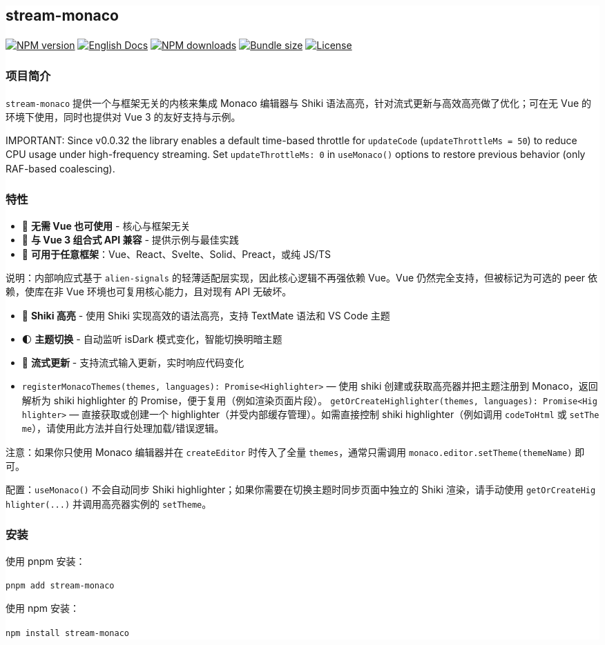 ## stream-monaco

[![NPM version](https://img.shields.io/npm/v/stream-monaco?color=a1b858&label=)](https://www.npmjs.com/package/stream-monaco)
[![English Docs](https://img.shields.io/badge/docs-English-blue)](README.md)
[![NPM downloads](https://img.shields.io/npm/dm/stream-monaco)](https://www.npmjs.com/package/stream-monaco)
[![Bundle size](https://img.shields.io/bundlephobia/minzip/stream-monaco)](https://bundlephobia.com/package/stream-monaco)
[![License](https://img.shields.io/npm/l/stream-monaco)](./LICENSE)

### 项目简介

`stream-monaco` 提供一个与框架无关的内核来集成 Monaco 编辑器与 Shiki 语法高亮，针对流式更新与高效高亮做了优化；可在无 Vue 的环境下使用，同时也提供对 Vue 3 的友好支持与示例。

IMPORTANT: Since v0.0.32 the library enables a default time-based throttle for `updateCode` (`updateThrottleMs = 50`) to reduce CPU usage under high-frequency streaming. Set `updateThrottleMs: 0` in `useMonaco()` options to restore previous behavior (only RAF-based coalescing).

### 特性

- 🚀 **无需 Vue 也可使用** - 核心与框架无关
- 🌿 **与 Vue 3 组合式 API 兼容** - 提供示例与最佳实践
- 🔁 **可用于任意框架**：Vue、React、Svelte、Solid、Preact，或纯 JS/TS

说明：内部响应式基于 `alien-signals` 的轻薄适配层实现，因此核心逻辑不再强依赖 Vue。Vue 仍然完全支持，但被标记为可选的 peer 依赖，使库在非 Vue 环境也可复用核心能力，且对现有 API 无破坏。
- 🎨 **Shiki 高亮** - 使用 Shiki 实现高效的语法高亮，支持 TextMate 语法和 VS Code 主题
- 🌓 **主题切换** - 自动监听 isDark 模式变化，智能切换明暗主题
- 📝 **流式更新** - 支持流式输入更新，实时响应代码变化

- `registerMonacoThemes(themes, languages): Promise<Highlighter>` — 使用 shiki 创建或获取高亮器并把主题注册到 Monaco，返回解析为 shiki highlighter 的 Promise，便于复用（例如渲染页面片段）。
`getOrCreateHighlighter(themes, languages): Promise<Highlighter>` — 直接获取或创建一个 highlighter（并受内部缓存管理）。如需直接控制 shiki highlighter（例如调用 `codeToHtml` 或 `setTheme`），请使用此方法并自行处理加载/错误逻辑。

注意：如果你只使用 Monaco 编辑器并在 `createEditor` 时传入了全量 `themes`，通常只需调用 `monaco.editor.setTheme(themeName)` 即可。

配置：`useMonaco()` 不会自动同步 Shiki highlighter；如果你需要在切换主题时同步页面中独立的 Shiki 渲染，请手动使用 `getOrCreateHighlighter(...)` 并调用高亮器实例的 `setTheme`。

### 安装

使用 pnpm 安装：

```bash
pnpm add stream-monaco
```

使用 npm 安装：

```bash
npm install stream-monaco
```
